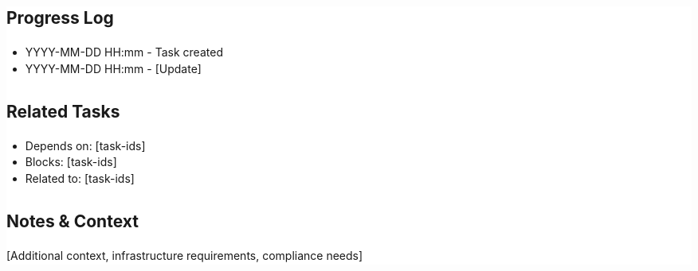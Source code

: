 ## Progress Log

- YYYY-MM-DD HH:mm - Task created
- YYYY-MM-DD HH:mm - [Update]

## Related Tasks

- Depends on: [task-ids]
- Blocks: [task-ids]
- Related to: [task-ids]

## Notes & Context

[Additional context, infrastructure requirements, compliance needs]
